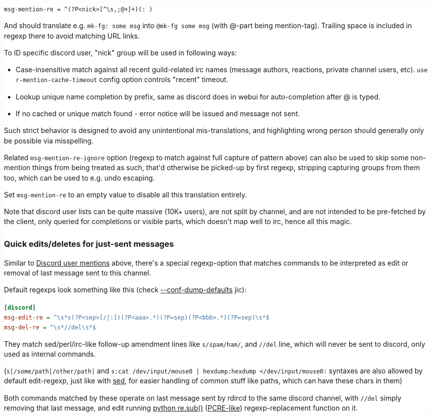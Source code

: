     msg-mention-re = ^(?P<nick>[^\s,;@+]+)(: )

And should translate e.g. `mk-fg: some msg` into `@mk-fg some msg`
(with @-part being mention-tag). Trailing space is included in regexp there
to avoid matching URL links.

To ID specific discord user, "nick" group will be used in following ways:

- Case-insensitive match against all recent guild-related irc names
  (message authors, reactions, private channel users, etc).
  `user-mention-cache-timeout` config option controls "recent" timeout.

- Lookup unique name completion by prefix, same as discord does in webui for
  auto-completion after @ is typed.

- If no cached or unique match found - error notice will be issued
  and message not sent.

Such strict behavior is designed to avoid any unintentional mis-translations,
and highlighting wrong person should generally only be possible via misspelling.

Related `msg-mention-re-ignore` option (regexp to match against full capture
of pattern above) can also be used to skip some non-mention things from being
treated as such, that'd otherwise be picked-up by first regexp, stripping
capturing groups from them too, which can be used to e.g. undo escaping.

Set `msg-mention-re` to an empty value to disable all this translation entirely.

Note that discord user lists can be quite massive (10K+ users), are not split
by channel, and are not intended to be pre-fetched by the client, only queried
for completions or visible parts, which doesn't map well to irc, hence all this magic.

<a name=hdr-quick_edits_deletes_for_just-sent_messages></a>
### Quick edits/deletes for just-sent messages

Similar to [Discord user mentions] above, there's a special regexp-option that
matches commands to be interpreted as edit or removal of last message sent to
this channel.

Default regexps look something like this (check [--conf-dump-defaults] jic):

``` ini
[discord]
msg-edit-re = ^\s*s(?P<sep>[/|:])(?P<aaa>.*)(?P=sep)(?P<bbb>.*)(?P=sep)\s*$
msg-del-re = ^\s*//del\s*$
```

They match sed/perl/irc-like follow-up amendment lines like `s/spam/ham/`, and
`//del` line, which will never be sent to discord, only used as internal commands.

(`s|/some/path|/other/path|` and
`s:cat /dev/input/mouse0 | hexdump:hexdump </dev/input/mouse0:`
syntaxes are also allowed by default edit-regexp, just like with [sed], for
easier handling of common stuff like paths, which can have these chars in them)

Both commands matched by these operate on last message sent by rdircd to the
same discord channel, with `//del` simply removing that last message, and edit
running [python re.sub()] ([PCRE-like]) regexp-replacement function on it.


[WARNING]: #hdr-warning
[People's names on discord]: #hdr-people_s_names_on_discord
[Local Name Aliases]: #hdr-local_name_aliases
[Auto-joining channels]: #hdr-auto-joining_channels
[Lookup Discord IDs]: #hdr-lookup_discord_ids
[Channel name disambiguation]: #hdr-channel_name_disambiguation
[Voice chat activity notifications]: #hdr-voice_chat_activity_notifications
[Cut down on various common noise]: #hdr-cut_down_on_various_common_noise
[Links]: #hdr-links
[Discord]: http://discord.gg/
[IRC]: https://en.wikipedia.org/wiki/Internet_Relay_Chat
[#rdircd at libera.chat]: https://web.libera.chat/?channels=#rdircd
[bitlbee-discord]: https://github.com/sm00th/bitlbee-discord
[Harmony]: https://github.com/nickolas360/harmony
[Slash commands]: https://discord.com/developers/docs/interactions/slash-commands
[Dockerfile]: Dockerfile
[docker-compose.yml]: docker-compose.yml
[README.docker-permissions.md]: README.docker-permissions.md
[pipx]: https://pypa.github.io/pipx/
[rdircd.service]: rdircd.service
[rdircd.defaults.ini]: rdircd.defaults.ini
[local renames]: #hdr-local_name_aliases
[various discord names]: #hdr-people_s_names_on_discord
[edited using sed-replacement command]: #hdr-quick_edits_deletes_for_just-sent_messages
["quick edits/deletes"]: #hdr-quick_edits_deletes_for_just-sent_messages
[explained below somewhere]: #hdr-_silent_messages_and_other_such_flags
[section about this filtering]: #hdr-custom_filtering_for_all_received_messages
[more examples of such stuff under tips-and-tricks]: #hdr-cut_down_on_various_common_noise
[shell-like globs]: https://docs.python.org/3/library/fnmatch.html
[python regexps]: https://docs.python.org/3/library/re.html
["./rdircd --conf-dump-defaults" output]: rdircd.defaults.ini
[see --conf-dump-defaults output]: rdircd.defaults.ini
[Discord user mentions]: #hdr-discord_user_mentions
[--conf-dump-defaults]: rdircd.defaults.ini
[sed]: https://en.wikipedia.org/wiki/Sed
[python re.sub()]: https://docs.python.org/3/library/re.html#re.sub
[PCRE-like]: https://en.wikipedia.org/wiki/Perl_Compatible_Regular_Expressions
[re.sub()]: https://docs.python.org/3/library/re.html#re.sub
[last example on regex101.com]: https://regex101.com/r/VMvyfS/2
[here's a link to nice tutorial on those]: https://github.com/ziishaned/learn-regex
[python re syntax]: https://docs.python.org/3/howto/regex.html
["token bucket algorithm"]: https://en.wikipedia.org/wiki/Token_bucket
[monitor/leftover channels]: #hdr-_rdircd.monitor_and_rdircd.leftover_channels
[auto-joining channels]: #hdr-auto-joining_channels
[issue-1]: https://github.com/mk-fg/reliable-discord-client-irc-daemon/issues/1
[Discord Community Guidelines]: https://discord.com/guidelines
[BetterDiscord]: https://github.com/BetterDiscord/BetterDiscord
[discord tos violation warning]: discord-tos-violation-warning.jpg
[issue-18]: https://github.com/mk-fg/reliable-discord-client-irc-daemon/issues/18
[Cordless]: https://github.com/Bios-Marcel/cordless
[Ripcord]: https://cancel.fm/ripcord/
[Discord API docs]: https://discord.com/developers/docs/reference
[discord/discord-api-spec repo]: https://github.com/discord/discord-api-spec/
[Change Log page of the API docs]: https://discord.com/developers/docs/change-log
[litecord]: https://gitlab.com/litecord/litecord
[Abaddon]: https://github.com/uowuo/abaddon
[can use zlib compression]: https://discord.com/developers/docs/topics/gateway#encoding-and-compression
[gw-ws-har-decode.py]: gw-ws-har-decode.py